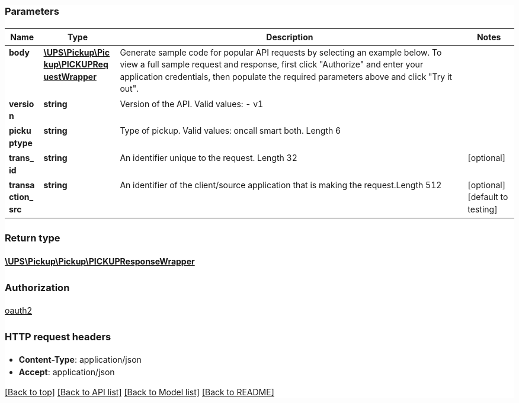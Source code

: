 ### Parameters

Name | Type | Description  | Notes
------------- | ------------- | ------------- | -------------
 **body** | [**\UPS\Pickup\Pickup\PICKUPRequestWrapper**](../Model/PICKUPRequestWrapper.md)| Generate sample code for popular API requests by selecting an example below. To view a full sample request and response, first click &quot;Authorize&quot; and enter your application credentials, then populate the required parameters above and click &quot;Try it out&quot;. |
 **version** | **string**| Version of the API.  Valid values: - v1 |
 **pickuptype** | **string**| Type of pickup. Valid values: oncall smart both. Length 6 |
 **trans_id** | **string**| An identifier unique to the request. Length 32 | [optional]
 **transaction_src** | **string**| An identifier of the client/source application that is making the request.Length 512 | [optional] [default to testing]

### Return type

[**\UPS\Pickup\Pickup\PICKUPResponseWrapper**](../Model/PICKUPResponseWrapper.md)

### Authorization

[oauth2](../../README.md#oauth2)

### HTTP request headers

 - **Content-Type**: application/json
 - **Accept**: application/json

[[Back to top]](#) [[Back to API list]](../../README.md#documentation-for-api-endpoints) [[Back to Model list]](../../README.md#documentation-for-models) [[Back to README]](../../README.md)

